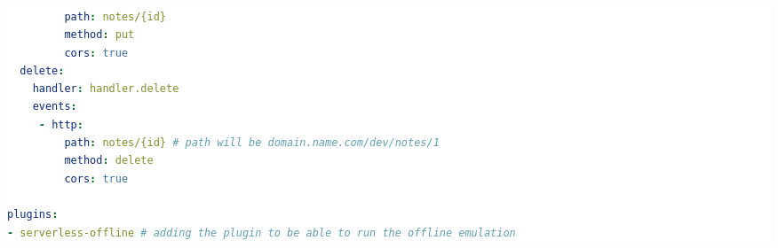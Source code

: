``` yaml
         path: notes/{id}
         method: put
         cors: true
  delete:
    handler: handler.delete
    events:
     - http:
         path: notes/{id} # path will be domain.name.com/dev/notes/1
         method: delete
         cors: true

plugins:
- serverless-offline # adding the plugin to be able to run the offline emulation
```
